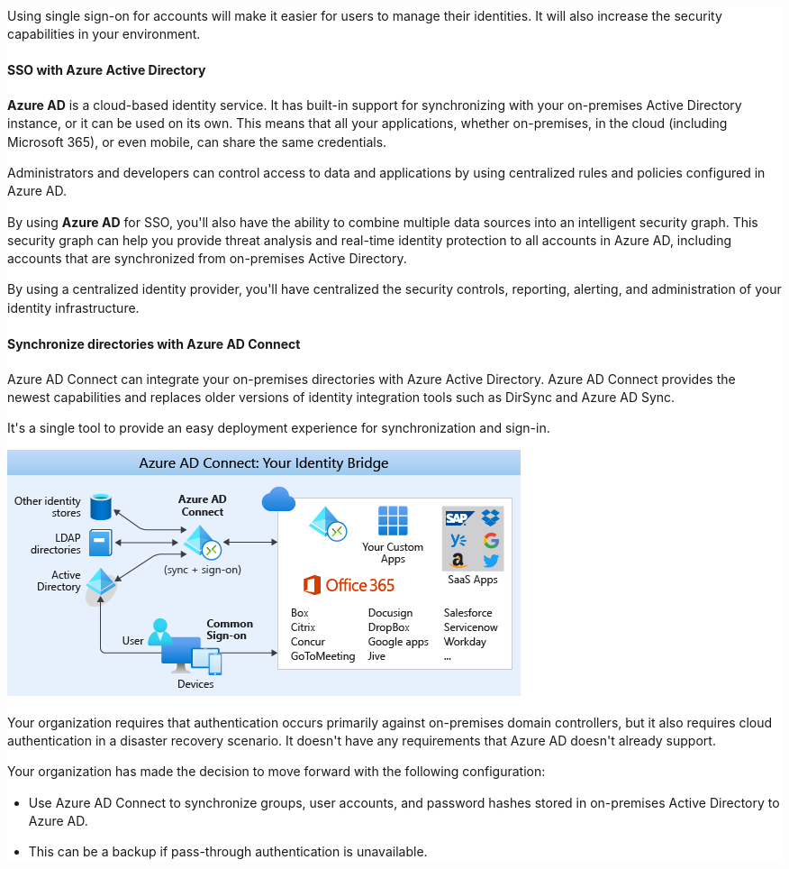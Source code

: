 Using single sign-on for accounts will make it easier for users to manage their identities. It will also increase the security capabilities in your environment.

#### SSO with Azure Active Directory

**Azure AD** is a cloud-based identity service. It has built-in support for synchronizing with your on-premises Active Directory instance, or it can be used on its own. This means that all your applications, whether on-premises, in the cloud (including Microsoft 365), or even mobile, can share the same credentials. 

Administrators and developers can control access to data and applications by using centralized rules and policies configured in Azure AD.

By using **Azure AD** for SSO, you'll also have the ability to combine multiple data sources into an intelligent security graph. This security graph can help you provide threat analysis and real-time identity protection to all accounts in Azure AD, including accounts that are synchronized from on-premises Active Directory. 

By using a centralized identity provider, you'll have centralized the security controls, reporting, alerting, and administration of your identity infrastructure.


#### Synchronize directories with Azure AD Connect

Azure AD Connect can integrate your on-premises directories with Azure Active Directory. Azure AD Connect provides the newest capabilities and replaces older versions of identity integration tools such as DirSync and Azure AD Sync.

It's a single tool to provide an easy deployment experience for synchronization and sign-in.

![](https://github.com/amarnadh19/books/blob/main/images/az_well_arch_43.png?)

Your organization requires that authentication occurs primarily against on-premises domain controllers, but it also requires cloud authentication in a disaster recovery scenario. It doesn't have any requirements that Azure AD doesn't already support.

Your organization has made the decision to move forward with the following configuration:

- Use Azure AD Connect to synchronize groups, user accounts, and password hashes stored in on-premises Active Directory to Azure AD.

- This can be a backup if pass-through authentication is unavailable.
